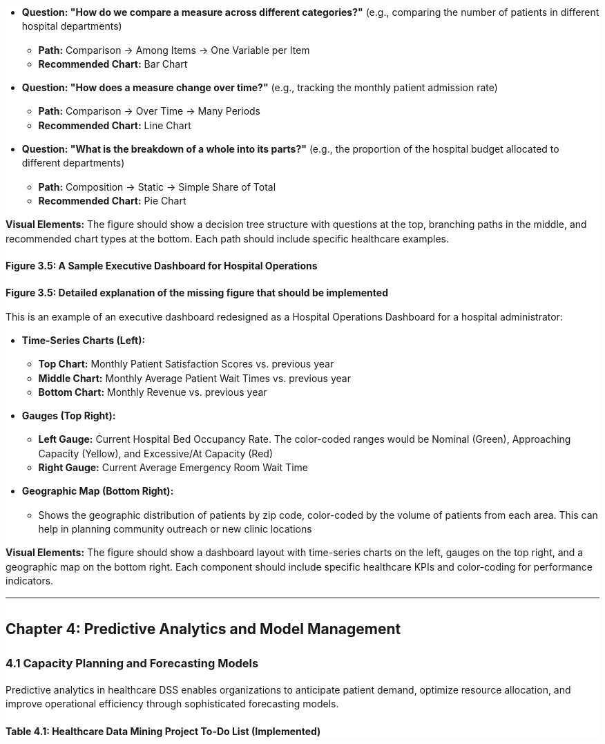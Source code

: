 - **Question: "How do we compare a measure across different categories?"** (e.g., comparing the number of patients in different hospital departments)
  - **Path:** Comparison $\rightarrow$ Among Items $\rightarrow$ One Variable per Item
  - **Recommended Chart:** Bar Chart

- **Question: "How does a measure change over time?"** (e.g., tracking the monthly patient admission rate)
  - **Path:** Comparison $\rightarrow$ Over Time $\rightarrow$ Many Periods
  - **Recommended Chart:** Line Chart

- **Question: "What is the breakdown of a whole into its parts?"** (e.g., the proportion of the hospital budget allocated to different departments)
  - **Path:** Composition $\rightarrow$ Static $\rightarrow$ Simple Share of Total
  - **Recommended Chart:** Pie Chart

**Visual Elements:** The figure should show a decision tree structure with questions at the top, branching paths in the middle, and recommended chart types at the bottom. Each path should include specific healthcare examples.

#### Figure 3.5: A Sample Executive Dashboard for Hospital Operations

**Figure 3.5: Detailed explanation of the missing figure that should be implemented**

This is an example of an executive dashboard redesigned as a Hospital Operations Dashboard for a hospital administrator:

- **Time-Series Charts (Left):**
  - **Top Chart:** Monthly Patient Satisfaction Scores vs. previous year
  - **Middle Chart:** Monthly Average Patient Wait Times vs. previous year
  - **Bottom Chart:** Monthly Revenue vs. previous year

- **Gauges (Top Right):**
  - **Left Gauge:** Current Hospital Bed Occupancy Rate. The color-coded ranges would be Nominal (Green), Approaching Capacity (Yellow), and Excessive/At Capacity (Red)
  - **Right Gauge:** Current Average Emergency Room Wait Time

- **Geographic Map (Bottom Right):**
  - Shows the geographic distribution of patients by zip code, color-coded by the volume of patients from each area. This can help in planning community outreach or new clinic locations

**Visual Elements:** The figure should show a dashboard layout with time-series charts on the left, gauges on the top right, and a geographic map on the bottom right. Each component should include specific healthcare KPIs and color-coding for performance indicators.

---

## Chapter 4: Predictive Analytics and Model Management

### 4.1 Capacity Planning and Forecasting Models

Predictive analytics in healthcare DSS enables organizations to anticipate patient demand, optimize resource allocation, and improve operational efficiency through sophisticated forecasting models.

#### Table 4.1: Healthcare Data Mining Project To-Do List (Implemented)
